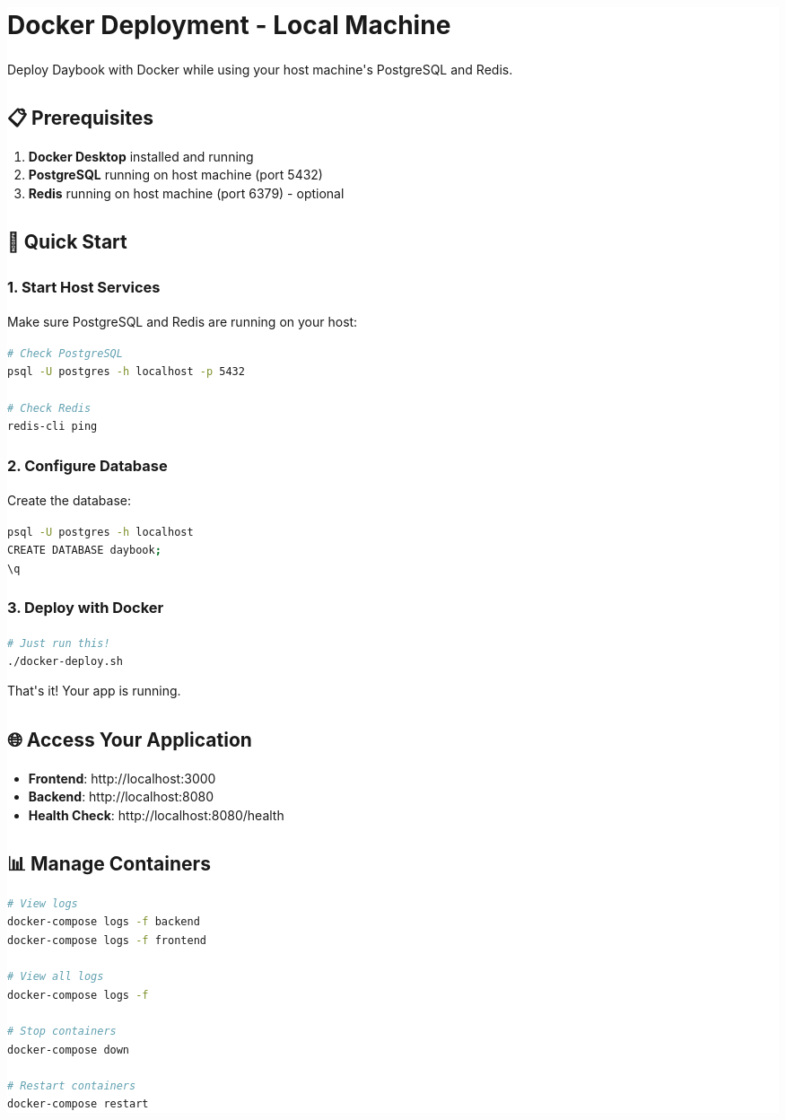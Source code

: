 # Docker Deployment - Local Machine

Deploy Daybook with Docker while using your host machine's PostgreSQL and Redis.

## 📋 Prerequisites

1. **Docker Desktop** installed and running
2. **PostgreSQL** running on host machine (port 5432)
3. **Redis** running on host machine (port 6379) - optional

## 🚀 Quick Start

### 1. Start Host Services

Make sure PostgreSQL and Redis are running on your host:

```bash
# Check PostgreSQL
psql -U postgres -h localhost -p 5432

# Check Redis
redis-cli ping
```

### 2. Configure Database

Create the database:
```bash
psql -U postgres -h localhost
CREATE DATABASE daybook;
\q
```

### 3. Deploy with Docker

```bash
# Just run this!
./docker-deploy.sh
```

That's it! Your app is running.

## 🌐 Access Your Application

- **Frontend**: http://localhost:3000
- **Backend**: http://localhost:8080
- **Health Check**: http://localhost:8080/health

## 📊 Manage Containers

```bash
# View logs
docker-compose logs -f backend
docker-compose logs -f frontend

# View all logs
docker-compose logs -f

# Stop containers
docker-compose down

# Restart containers
docker-compose restart

```